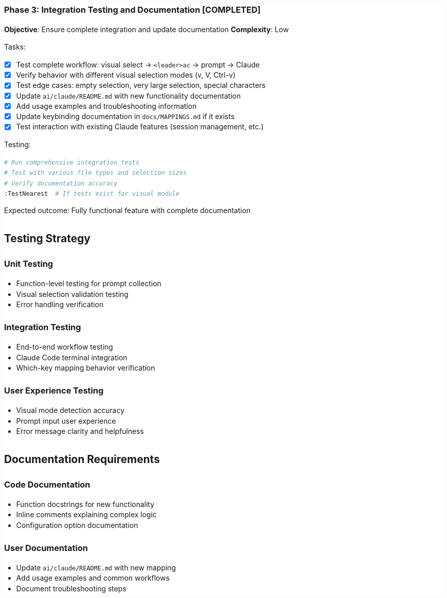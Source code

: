 ### Phase 3: Integration Testing and Documentation [COMPLETED]
**Objective**: Ensure complete integration and update documentation
**Complexity**: Low

Tasks:
- [x] Test complete workflow: visual select → `<leader>ac` → prompt → Claude
- [x] Verify behavior with different visual selection modes (v, V, Ctrl-v)
- [x] Test edge cases: empty selection, very large selection, special characters
- [x] Update `ai/claude/README.md` with new functionality documentation
- [x] Add usage examples and troubleshooting information
- [x] Update keybinding documentation in `docs/MAPPINGS.md` if it exists
- [x] Test interaction with existing Claude features (session management, etc.)

Testing:
```bash
# Run comprehensive integration tests
# Test with various file types and selection sizes
# Verify documentation accuracy
:TestNearest  # If tests exist for visual module
```

Expected outcome: Fully functional feature with complete documentation

## Testing Strategy

### Unit Testing
- Function-level testing for prompt collection
- Visual selection validation testing
- Error handling verification

### Integration Testing
- End-to-end workflow testing
- Claude Code terminal integration
- Which-key mapping behavior verification

### User Experience Testing
- Visual mode detection accuracy
- Prompt input user experience
- Error message clarity and helpfulness

## Documentation Requirements

### Code Documentation
- Function docstrings for new functionality
- Inline comments explaining complex logic
- Configuration option documentation

### User Documentation
- Update `ai/claude/README.md` with new mapping
- Add usage examples and common workflows
- Document troubleshooting steps
